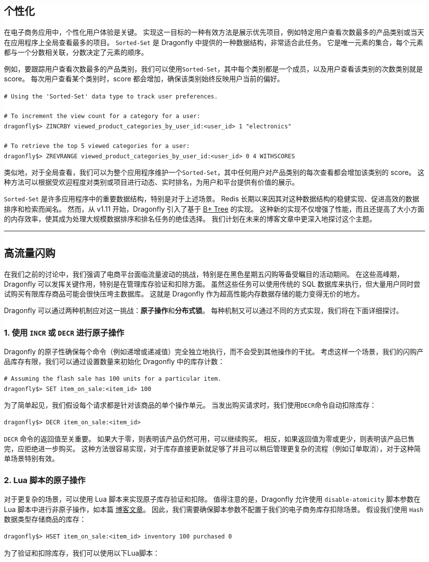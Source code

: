 ## 个性化
在电子商务应用中，个性化用户体验是关键。 实现这一目标的一种有效方法是展示优先项目，例如特定用户查看次数最多的产品类别或当天在应用程序上全局查看最多的项目。 `Sorted-Set` 是 Dragonfly 中提供的一种数据结构，非常适合此任务。 它是唯一元素的集合，每个元素都与一个分数相关联，分数决定了元素的顺序。

例如，要跟踪用户查看次数最多的产品类别，我们可以使用`Sorted-Set`，其中每个类别都是一个成员，以及用户查看该类别的次数类别就是 score。 每次用户查看某个类别时，score 都会增加，确保该类别始终反映用户当前的偏好。

```Plain Text
# Using the 'Sorted-Set' data type to track user preferences.

# To increment the view count for a category for a user:
dragonfly$> ZINCRBY viewed_product_categories_by_user_id:<user_id> 1 "electronics"

# To retrieve the top 5 viewed categories for a user:
dragonfly$> ZREVRANGE viewed_product_categories_by_user_id:<user_id> 0 4 WITHSCORES
```
类似地，对于全局查看，我们可以为整个应用程序维护一个`Sorted-Set`，其中任何用户对产品类别的每次查看都会增加该类别的 score。 这种方法可以根据受欢迎程度对类别或项目进行动态、实时排名，为用户和平台提供有价值的展示。

`Sorted-Set` 是许多应用程序中的重要数据结构，特别是对于上述场景。 Redis 长期以来因其对这种数据结构的稳健实现、促进高效的数据排序和检索而闻名。 然而，从 v1.11 开始，Dragonfly 引入了基于 [B+ Tree](https://en.wikipedia.org/wiki/B%2B_tree) 的实现。 这种新的实现不仅增强了性能，而且还提高了大小方面的内存效率，使其成为处理大规模数据排序和排名任务的绝佳选择。 我们计划在未来的博客文章中更深入地探讨这个主题。

---
## 高流量闪购
在我们之前的讨论中，我们强调了电商平台面临流量波动的挑战，特别是在黑色星期五闪购等备受瞩目的活动期间。 在这些高峰期，Dragonfly 可以发挥关键作用，特别是在管理库存验证和扣除方面。 虽然这些任务可以使用传统的 SQL 数据库来执行，但大量用户同时尝试购买有限库存商品可能会很快压垮主数据库。 这就是 Dragonfly 作为超高性能内存数据存储的能力变得无价的地方。

Dragonfly 可以通过两种机制应对这一挑战：**原子操作**和**分布式锁**。 每种机制又可以通过不同的方式实现，我们将在下面详细探讨。

### 1\. 使用 `INCR` 或 `DECR` 进行原子操作
Dragonfly 的原子性确保每个命令（例如递增或递减值）完全独立地执行，而不会受到其他操作的干扰。 考虑这样一个场景，我们的闪购产品库存有限，我们可以通过设置数量来初始化 Dragonfly 中的库存计数：

```Plain Text
# Assuming the flash sale has 100 units for a particular item.
dragonfly$> SET item_on_sale:<item_id> 100
```
为了简单起见，我们假设每个请求都是针对该商品的单个操作单元。 当发出购买请求时，我们使用`DECR`命令自动扣除库存：

```Plain Text
dragonfly$> DECR item_on_sale:<item_id>
```
`DECR` 命令的返回值至关重要。 如果大于零，则表明该产品仍然可用，可以继续购买。 相反，如果返回值为零或更少，则表明该产品已售完，应拒绝进一步购买。 这种方法很容易实现，对于库存直接更新就足够了并且可以稍后管理更复杂的流程（例如订单取消），对于这种简单场景特别有效。

### 2\. Lua 脚本的原子操作
对于更复杂的场景，可以使用 Lua 脚本来实现原子库存验证和扣除。 值得注意的是，Dragonfly 允许使用 `disable-atomicity` 脚本参数在 Lua 脚本中进行非原子操作，如本篇 [博客文章](https://www.dragonflydb.io/blog/leveraging-power-of-lua-scripting)。 因此，我们需要确保脚本参数不配置于我们的电子商务库存扣除场景。 假设我们使用 `Hash` 数据类型存储商品的库存：

```Plain Text
dragonfly$> HSET item_on_sale:<item_id> inventory 100 purchased 0
```
为了验证和扣除库存，我们可以使用以下Lua脚本：
